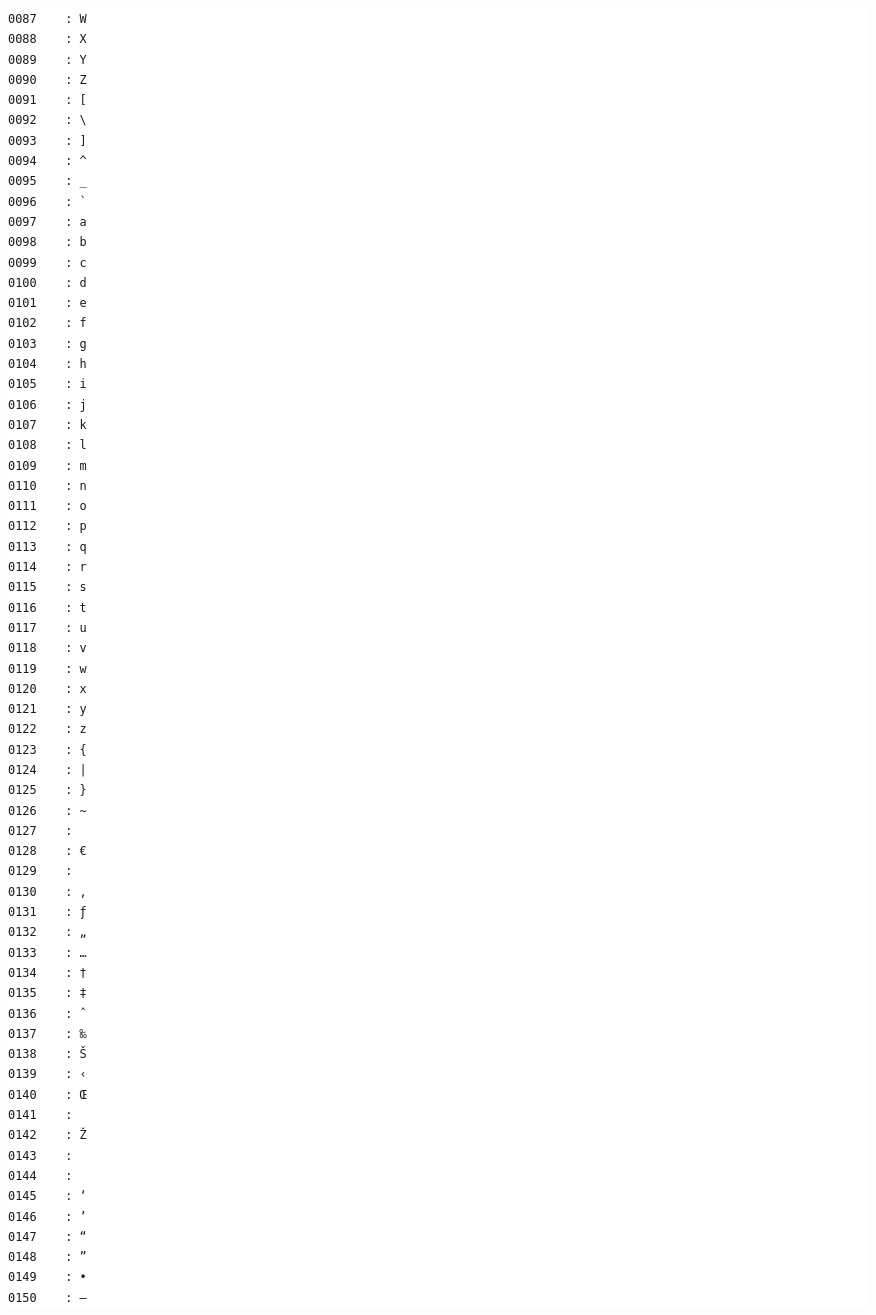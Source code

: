     0087    : W
    0088    : X
    0089    : Y
    0090    : Z
    0091    : [
    0092    : \
    0093    : ]
    0094    : ^
    0095    : _
    0096    : `
    0097    : a
    0098    : b
    0099    : c
    0100    : d
    0101    : e
    0102    : f
    0103    : g
    0104    : h
    0105    : i
    0106    : j
    0107    : k
    0108    : l
    0109    : m
    0110    : n
    0111    : o
    0112    : p
    0113    : q
    0114    : r
    0115    : s
    0116    : t
    0117    : u
    0118    : v
    0119    : w
    0120    : x
    0121    : y
    0122    : z
    0123    : {
    0124    : |
    0125    : }
    0126    : ~
    0127    : 
    0128    : €
    0129    : 
    0130    : ‚
    0131    : ƒ
    0132    : „
    0133    : …
    0134    : †
    0135    : ‡
    0136    : ˆ
    0137    : ‰
    0138    : Š
    0139    : ‹
    0140    : Œ
    0141    : 
    0142    : Ž
    0143    : 
    0144    : 
    0145    : ‘
    0146    : ’
    0147    : “
    0148    : ”
    0149    : •
    0150    : –